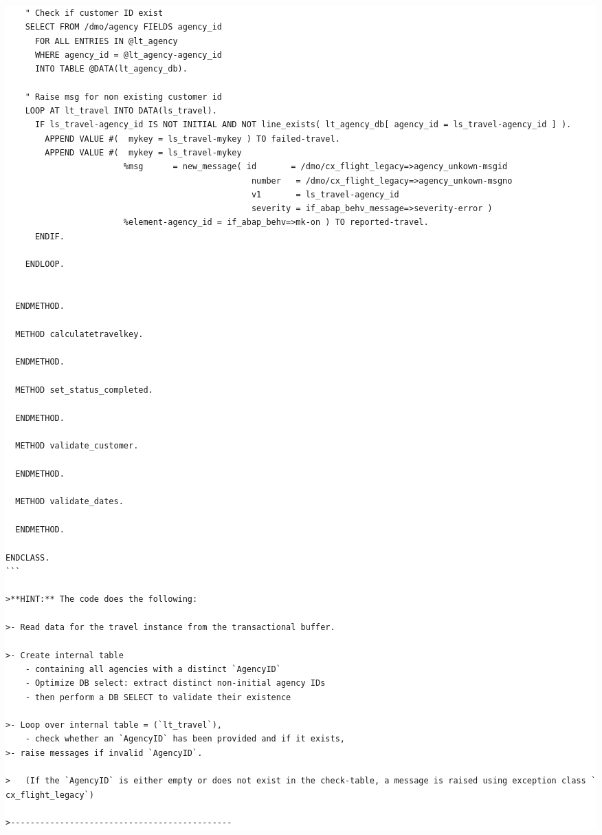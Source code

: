         " Check if customer ID exist
        SELECT FROM /dmo/agency FIELDS agency_id
          FOR ALL ENTRIES IN @lt_agency
          WHERE agency_id = @lt_agency-agency_id
          INTO TABLE @DATA(lt_agency_db).

        " Raise msg for non existing customer id
        LOOP AT lt_travel INTO DATA(ls_travel).
          IF ls_travel-agency_id IS NOT INITIAL AND NOT line_exists( lt_agency_db[ agency_id = ls_travel-agency_id ] ).
            APPEND VALUE #(  mykey = ls_travel-mykey ) TO failed-travel.
            APPEND VALUE #(  mykey = ls_travel-mykey
                            %msg      = new_message( id       = /dmo/cx_flight_legacy=>agency_unkown-msgid
                                                      number   = /dmo/cx_flight_legacy=>agency_unkown-msgno
                                                      v1       = ls_travel-agency_id
                                                      severity = if_abap_behv_message=>severity-error )
                            %element-agency_id = if_abap_behv=>mk-on ) TO reported-travel.
          ENDIF.

        ENDLOOP.


      ENDMETHOD.

      METHOD calculatetravelkey.

      ENDMETHOD.

      METHOD set_status_completed.

      ENDMETHOD.

      METHOD validate_customer.

      ENDMETHOD.

      METHOD validate_dates.

      ENDMETHOD.

    ENDCLASS.
    ```

    >**HINT:** The code does the following:

    >- Read data for the travel instance from the transactional buffer.

    >- Create internal table
        - containing all agencies with a distinct `AgencyID`  
        - Optimize DB select: extract distinct non-initial agency IDs
        - then perform a DB SELECT to validate their existence

    >- Loop over internal table = (`lt_travel`),  
        - check whether an `AgencyID` has been provided and if it exists,  
    >- raise messages if invalid `AgencyID`.  

    >   (If the `AgencyID` is either empty or does not exist in the check-table, a message is raised using exception class `cx_flight_legacy`)

    >---------------------------------------------
